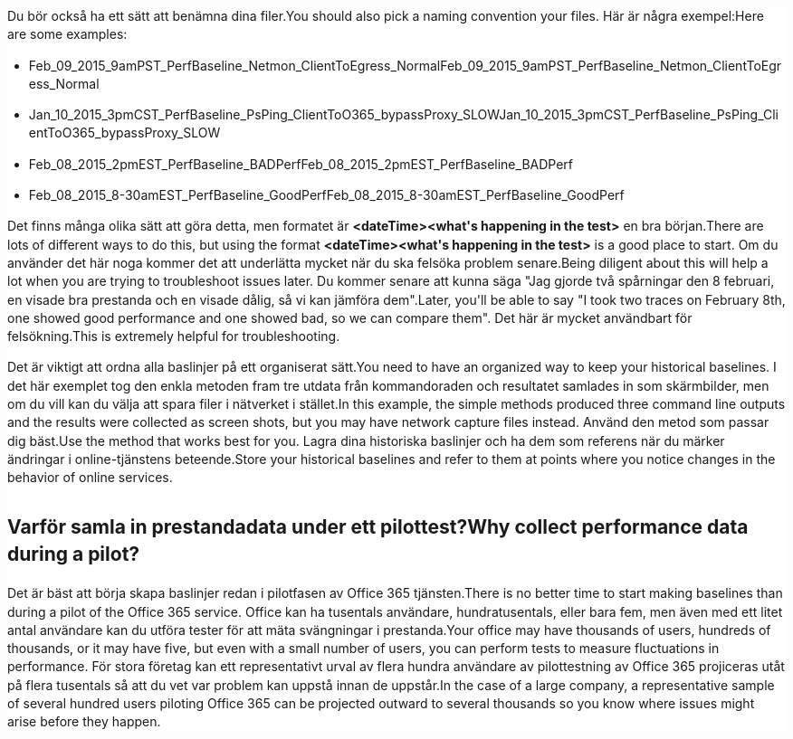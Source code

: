 <span data-ttu-id="0b37d-250">Du bör också ha ett sätt att benämna dina filer.</span><span class="sxs-lookup"><span data-stu-id="0b37d-250">You should also pick a naming convention your files.</span></span> <span data-ttu-id="0b37d-251">Här är några exempel:</span><span class="sxs-lookup"><span data-stu-id="0b37d-251">Here are some examples:</span></span>
  
- <span data-ttu-id="0b37d-252">Feb_09_2015_9amPST_PerfBaseline_Netmon_ClientToEgress_Normal</span><span class="sxs-lookup"><span data-stu-id="0b37d-252">Feb_09_2015_9amPST_PerfBaseline_Netmon_ClientToEgress_Normal</span></span>
    
- <span data-ttu-id="0b37d-253">Jan_10_2015_3pmCST_PerfBaseline_PsPing_ClientToO365_bypassProxy_SLOW</span><span class="sxs-lookup"><span data-stu-id="0b37d-253">Jan_10_2015_3pmCST_PerfBaseline_PsPing_ClientToO365_bypassProxy_SLOW</span></span>
    
- <span data-ttu-id="0b37d-254">Feb_08_2015_2pmEST_PerfBaseline_BADPerf</span><span class="sxs-lookup"><span data-stu-id="0b37d-254">Feb_08_2015_2pmEST_PerfBaseline_BADPerf</span></span>
    
- <span data-ttu-id="0b37d-255">Feb_08_2015_8-30amEST_PerfBaseline_GoodPerf</span><span class="sxs-lookup"><span data-stu-id="0b37d-255">Feb_08_2015_8-30amEST_PerfBaseline_GoodPerf</span></span>
    
<span data-ttu-id="0b37d-256">Det finns många olika sätt att göra detta, men formatet är **\<dateTime\>\<what's happening in the test\>** en bra början.</span><span class="sxs-lookup"><span data-stu-id="0b37d-256">There are lots of different ways to do this, but using the format **\<dateTime\>\<what's happening in the test\>** is a good place to start.</span></span> <span data-ttu-id="0b37d-257">Om du använder det här noga kommer det att underlätta mycket när du ska felsöka problem senare.</span><span class="sxs-lookup"><span data-stu-id="0b37d-257">Being diligent about this will help a lot when you are trying to troubleshoot issues later.</span></span> <span data-ttu-id="0b37d-258">Du kommer senare att kunna säga "Jag gjorde två spårningar den 8 februari, en visade bra prestanda och en visade dålig, så vi kan jämföra dem".</span><span class="sxs-lookup"><span data-stu-id="0b37d-258">Later, you'll be able to say "I took two traces on February 8th, one showed good performance and one showed bad, so we can compare them".</span></span> <span data-ttu-id="0b37d-259">Det här är mycket användbart för felsökning.</span><span class="sxs-lookup"><span data-stu-id="0b37d-259">This is extremely helpful for troubleshooting.</span></span> 
  
<span data-ttu-id="0b37d-260">Det är viktigt att ordna alla baslinjer på ett organiserat sätt.</span><span class="sxs-lookup"><span data-stu-id="0b37d-260">You need to have an organized way to keep your historical baselines.</span></span> <span data-ttu-id="0b37d-261">I det här exemplet tog den enkla metoden fram tre utdata från kommandoraden och resultatet samlades in som skärmbilder, men om du vill kan du välja att spara filer i nätverket i stället.</span><span class="sxs-lookup"><span data-stu-id="0b37d-261">In this example, the simple methods produced three command line outputs and the results were collected as screen shots, but you may have network capture files instead.</span></span> <span data-ttu-id="0b37d-262">Använd den metod som passar dig bäst.</span><span class="sxs-lookup"><span data-stu-id="0b37d-262">Use the method that works best for you.</span></span> <span data-ttu-id="0b37d-263">Lagra dina historiska baslinjer och ha dem som referens när du märker ändringar i online-tjänstens beteende.</span><span class="sxs-lookup"><span data-stu-id="0b37d-263">Store your historical baselines and refer to them at points where you notice changes in the behavior of online services.</span></span> 
  
## <a name="why-collect-performance-data-during-a-pilot"></a><span data-ttu-id="0b37d-264">Varför samla in prestandadata under ett pilottest?</span><span class="sxs-lookup"><span data-stu-id="0b37d-264">Why collect performance data during a pilot?</span></span>

<span data-ttu-id="0b37d-265">Det är bäst att börja skapa baslinjer redan i pilotfasen av Office 365 tjänsten.</span><span class="sxs-lookup"><span data-stu-id="0b37d-265">There is no better time to start making baselines than during a pilot of the Office 365 service.</span></span> <span data-ttu-id="0b37d-266">Office kan ha tusentals användare, hundratusentals, eller bara fem, men även med ett litet antal användare kan du utföra tester för att mäta svängningar i prestanda.</span><span class="sxs-lookup"><span data-stu-id="0b37d-266">Your office may have thousands of users, hundreds of thousands, or it may have five, but even with a small number of users, you can perform tests to measure fluctuations in performance.</span></span> <span data-ttu-id="0b37d-267">För stora företag kan ett representativt urval av flera hundra användare av pilottestning av Office 365 projiceras utåt på flera tusentals så att du vet var problem kan uppstå innan de uppstår.</span><span class="sxs-lookup"><span data-stu-id="0b37d-267">In the case of a large company, a representative sample of several hundred users piloting Office 365 can be projected outward to several thousands so you know where issues might arise before they happen.</span></span>